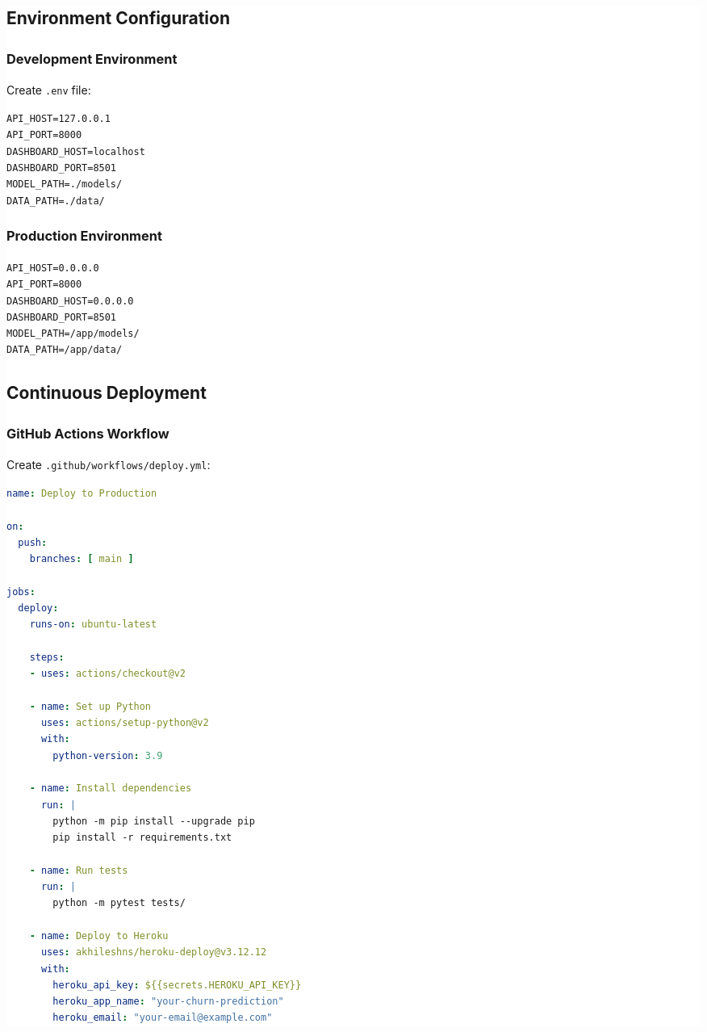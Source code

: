 ## Environment Configuration

### Development Environment
Create `.env` file:
```
API_HOST=127.0.0.1
API_PORT=8000
DASHBOARD_HOST=localhost
DASHBOARD_PORT=8501
MODEL_PATH=./models/
DATA_PATH=./data/
```

### Production Environment
```
API_HOST=0.0.0.0
API_PORT=8000
DASHBOARD_HOST=0.0.0.0
DASHBOARD_PORT=8501
MODEL_PATH=/app/models/
DATA_PATH=/app/data/
```

## Continuous Deployment

### GitHub Actions Workflow
Create `.github/workflows/deploy.yml`:
```yaml
name: Deploy to Production

on:
  push:
    branches: [ main ]

jobs:
  deploy:
    runs-on: ubuntu-latest
    
    steps:
    - uses: actions/checkout@v2
    
    - name: Set up Python
      uses: actions/setup-python@v2
      with:
        python-version: 3.9
    
    - name: Install dependencies
      run: |
        python -m pip install --upgrade pip
        pip install -r requirements.txt
    
    - name: Run tests
      run: |
        python -m pytest tests/
    
    - name: Deploy to Heroku
      uses: akhileshns/heroku-deploy@v3.12.12
      with:
        heroku_api_key: ${{secrets.HEROKU_API_KEY}}
        heroku_app_name: "your-churn-prediction"
        heroku_email: "your-email@example.com"
```
